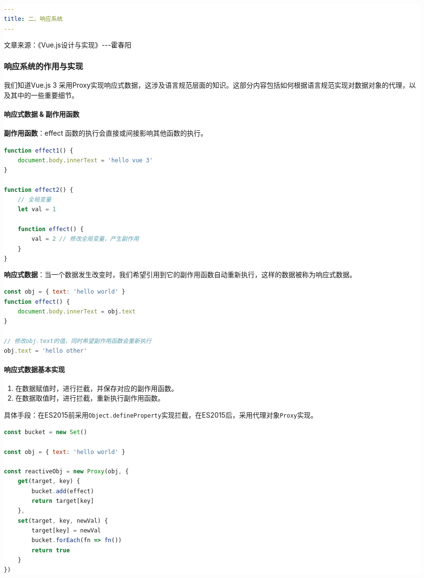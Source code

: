 ```yaml
---
title: 二、响应系统
---
```


文章来源：《Vue.js设计与实现》---霍春阳

### 响应系统的作用与实现
我们知道Vue.js 3 采用Proxy实现响应式数据，这涉及语言规范层面的知识。这部分内容包括如何根据语言规范实现对数据对象的代理，以及其中的一些重要细节。

#### 响应式数据 & 副作用函数

**副作用函数**：effect 函数的执行会直接或间接影响其他函数的执行。
```js
function effect1() {
    document.body.innerText = 'hello vue 3'
}

function effect2() {
    // 全局变量
    let val = 1

    function effect() {
        val = 2 // 修改全局变量，产生副作用
    }
}
```

**响应式数据**：当一个数据发生改变时，我们希望引用到它的副作用函数自动重新执行，这样的数据被称为响应式数据。
```js
const obj = { text: 'hello world' }
function effect() {
    document.body.innerText = obj.text
}

// 修改obj.text的值，同时希望副作用函数会重新执行
obj.text = 'hello other'
```

#### 响应式数据基本实现

1. 在数据赋值时，进行拦截，并保存对应的副作用函数。
2. 在数据取值时，进行拦截，重新执行副作用函数。

具体手段：在ES2015前采用`Object.defineProperty`实现拦截，在ES2015后，采用代理对象`Proxy`实现。
```js
const bucket = new Set()

const obj = { text: 'hello world' }

const reactiveObj = new Proxy(obj, {
    get(target, key) {
        bucket.add(effect)
        return target[key]
    },
    set(target, key, newVal) {
        target[key] = newVal
        bucket.forEach(fn => fn())
        return true
    }
})
```
